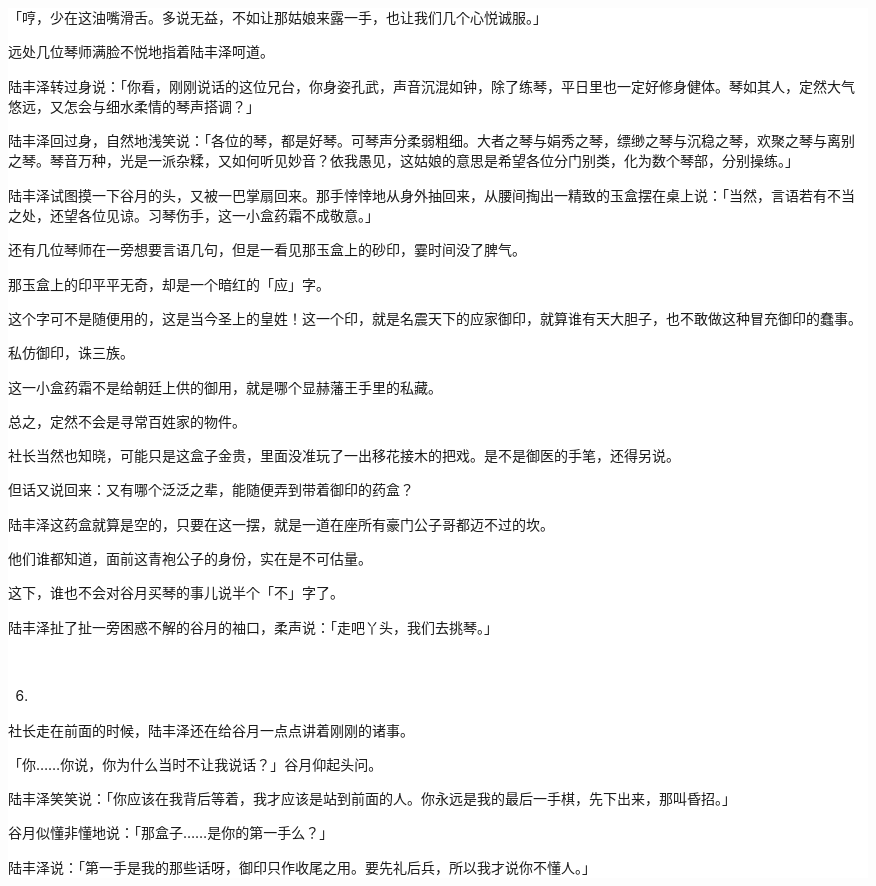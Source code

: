 
「哼，少在这油嘴滑舌。多说无益，不如让那姑娘来露一手，也让我们几个心悦诚服。」


远处几位琴师满脸不悦地指着陆丰泽呵道。


陆丰泽转过身说：「你看，刚刚说话的这位兄台，你身姿孔武，声音沉混如钟，除了练琴，平日里也一定好修身健体。琴如其人，定然大气悠远，又怎会与细水柔情的琴声搭调？」


陆丰泽回过身，自然地浅笑说：「各位的琴，都是好琴。可琴声分柔弱粗细。大者之琴与娟秀之琴，缥缈之琴与沉稳之琴，欢聚之琴与离别之琴。琴音万种，光是一派杂糅，又如何听见妙音？依我愚见，这姑娘的意思是希望各位分门别类，化为数个琴部，分别操练。」


陆丰泽试图摸一下谷月的头，又被一巴掌扇回来。那手悻悻地从身外抽回来，从腰间掏出一精致的玉盒摆在桌上说：「当然，言语若有不当之处，还望各位见谅。习琴伤手，这一小盒药霜不成敬意。」


还有几位琴师在一旁想要言语几句，但是一看见那玉盒上的砂印，霎时间没了脾气。


那玉盒上的印平平无奇，却是一个暗红的「应」字。


这个字可不是随便用的，这是当今圣上的皇姓！这一个印，就是名震天下的应家御印，就算谁有天大胆子，也不敢做这种冒充御印的蠢事。


私仿御印，诛三族。


这一小盒药霜不是给朝廷上供的御用，就是哪个显赫藩王手里的私藏。


总之，定然不会是寻常百姓家的物件。


社长当然也知晓，可能只是这盒子金贵，里面没准玩了一出移花接木的把戏。是不是御医的手笔，还得另说。


但话又说回来：又有哪个泛泛之辈，能随便弄到带着御印的药盒？


陆丰泽这药盒就算是空的，只要在这一摆，就是一道在座所有豪门公子哥都迈不过的坎。


他们谁都知道，面前这青袍公子的身份，实在是不可估量。


这下，谁也不会对谷月买琴的事儿说半个「不」字了。


陆丰泽扯了扯一旁困惑不解的谷月的袖口，柔声说：「走吧丫头，我们去挑琴。」


 


6.


社长走在前面的时候，陆丰泽还在给谷月一点点讲着刚刚的诸事。


「你……你说，你为什么当时不让我说话？」谷月仰起头问。


陆丰泽笑笑说：「你应该在我背后等着，我才应该是站到前面的人。你永远是我的最后一手棋，先下出来，那叫昏招。」


谷月似懂非懂地说：「那盒子……是你的第一手么？」


陆丰泽说：「第一手是我的那些话呀，御印只作收尾之用。要先礼后兵，所以我才说你不懂人。」
